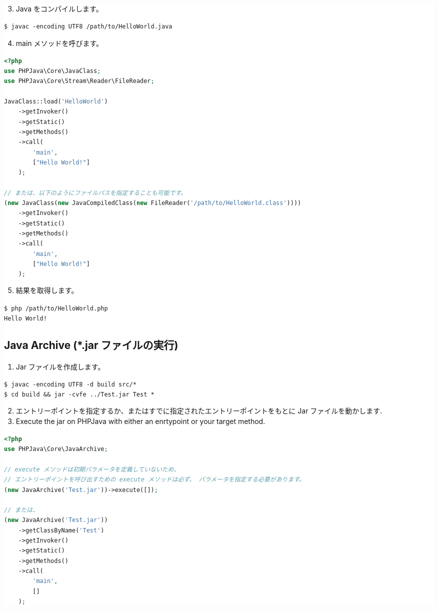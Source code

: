 3) Java をコンパイルします。
```
$ javac -encoding UTF8 /path/to/HelloWorld.java
```

4) main メソッドを呼びます。

```php
<?php
use PHPJava\Core\JavaClass;
use PHPJava\Core\Stream\Reader\FileReader;

JavaClass::load('HelloWorld')
    ->getInvoker()
    ->getStatic()
    ->getMethods()
    ->call(
        'main',
        ["Hello World!"]
    );

// または、以下のようにファイルパスを指定することも可能です。 
(new JavaClass(new JavaCompiledClass(new FileReader('/path/to/HelloWorld.class'))))
    ->getInvoker()
    ->getStatic()
    ->getMethods()
    ->call(
        'main',
        ["Hello World!"]
    );
```

5) 結果を取得します。
```
$ php /path/to/HelloWorld.php
Hello World!
```

## Java Archive (*.jar ファイルの実行)

1) Jar ファイルを作成します。
```
$ javac -encoding UTF8 -d build src/*
$ cd build && jar -cvfe ../Test.jar Test *
```

2) エントリーポイントを指定するか、またはすでに指定されたエントリーポイントをもとに Jar ファイルを動かします.
2) Execute the jar on PHPJava with either an enrtypoint or your target method.
```php
<?php
use PHPJava\Core\JavaArchive;

// execute メソッドは初期パラメータを定義していないため、
// エントリーポイントを呼び出すための execute メソッドは必ず、 パラメータを指定する必要があります。
(new JavaArchive('Test.jar'))->execute([]);

// または、
(new JavaArchive('Test.jar'))
    ->getClassByName('Test')
    ->getInvoker()
    ->getStatic()
    ->getMethods()
    ->call(
        'main',
        []
    );
```
